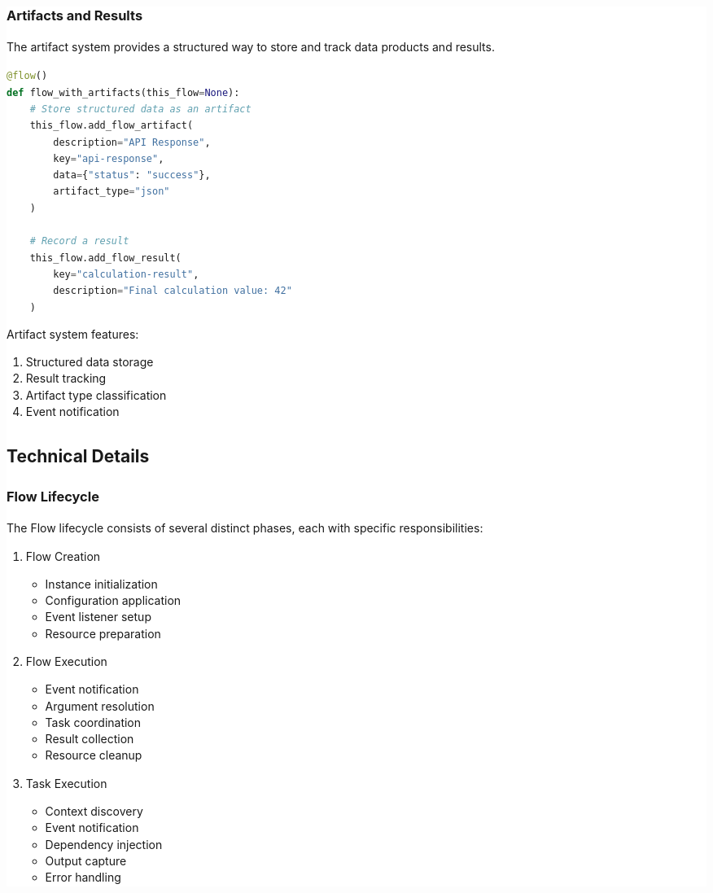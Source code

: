 ### Artifacts and Results

The artifact system provides a structured way to store and track data products and results.

```python
@flow()
def flow_with_artifacts(this_flow=None):
    # Store structured data as an artifact
    this_flow.add_flow_artifact(
        description="API Response",
        key="api-response",
        data={"status": "success"},
        artifact_type="json"
    )
    
    # Record a result
    this_flow.add_flow_result(
        key="calculation-result",
        description="Final calculation value: 42"
    )
```

Artifact system features:
1. Structured data storage
2. Result tracking
3. Artifact type classification
4. Event notification

## Technical Details

### Flow Lifecycle

The Flow lifecycle consists of several distinct phases, each with specific responsibilities:

1. Flow Creation
   - Instance initialization
   - Configuration application
   - Event listener setup
   - Resource preparation

2. Flow Execution
   - Event notification
   - Argument resolution
   - Task coordination
   - Result collection
   - Resource cleanup

3. Task Execution
   - Context discovery
   - Event notification
   - Dependency injection
   - Output capture
   - Error handling
